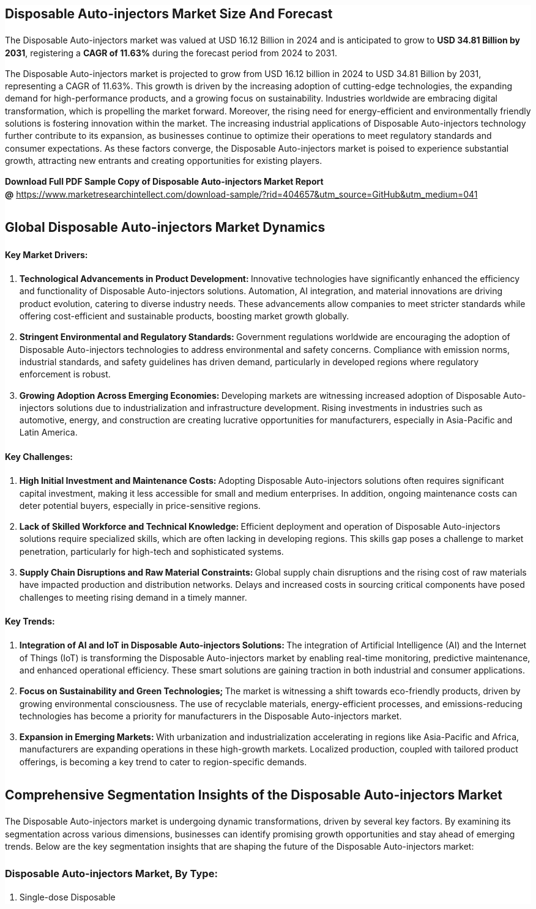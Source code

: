 <h2>Disposable Auto-injectors Market Size And Forecast</h2><p>The Disposable Auto-injectors market was valued at USD 16.12 Billion in 2024 and is anticipated to grow to <strong>USD 34.81 Billion by 2031</strong>, registering a <strong>CAGR of 11.63%</strong> during the forecast period from 2024 to 2031.</p><p>The Disposable Auto-injectors market is projected to grow from USD 16.12 billion in 2024 to USD 34.81 Billion by 2031, representing a CAGR of 11.63%. This growth is driven by the increasing adoption of cutting-edge technologies, the expanding demand for high-performance products, and a growing focus on sustainability. Industries worldwide are embracing digital transformation, which is propelling the market forward. Moreover, the rising need for energy-efficient and environmentally friendly solutions is fostering innovation within the market. The increasing industrial applications of Disposable Auto-injectors technology further contribute to its expansion, as businesses continue to optimize their operations to meet regulatory standards and consumer expectations. As these factors converge, the Disposable Auto-injectors market is poised to experience substantial growth, attracting new entrants and creating opportunities for existing players.</p><p><strong>Download Full PDF Sample Copy of Disposable Auto-injectors Market Report @</strong>&nbsp;<a href="https://www.marketresearchintellect.com/download-sample/?rid=404657&amp;utm_source=GitHub&amp;utm_medium=041">https://www.marketresearchintellect.com/download-sample/?rid=404657&amp;utm_source=GitHub&amp;utm_medium=041</a></p><h2>Global Disposable Auto-injectors Market Dynamics</h2><h4><strong>Key Market Drivers:</strong></h4><ol><li><p><strong>Technological Advancements in Product Development:&nbsp;</strong>Innovative technologies have significantly enhanced the efficiency and functionality of Disposable Auto-injectors solutions. Automation, AI integration, and material innovations are driving product evolution, catering to diverse industry needs. These advancements allow companies to meet stricter standards while offering cost-efficient and sustainable products, boosting market growth globally.</p></li><li><p><strong>Stringent Environmental and Regulatory Standards:&nbsp;</strong>Government regulations worldwide are encouraging the adoption of Disposable Auto-injectors technologies to address environmental and safety concerns. Compliance with emission norms, industrial standards, and safety guidelines has driven demand, particularly in developed regions where regulatory enforcement is robust.</p></li><li><p><strong>Growing Adoption Across Emerging Economies:&nbsp;</strong>Developing markets are witnessing increased adoption of Disposable Auto-injectors solutions due to industrialization and infrastructure development. Rising investments in industries such as automotive, energy, and construction are creating lucrative opportunities for manufacturers, especially in Asia-Pacific and Latin America.</p></li></ol><h4><strong>Key Challenges:</strong></h4><ol><li><p><strong>High Initial Investment and Maintenance Costs:&nbsp;</strong>Adopting Disposable Auto-injectors solutions often requires significant capital investment, making it less accessible for small and medium enterprises. In addition, ongoing maintenance costs can deter potential buyers, especially in price-sensitive regions.</p></li><li><p><strong>Lack of Skilled Workforce and Technical Knowledge:&nbsp;</strong>Efficient deployment and operation of Disposable Auto-injectors solutions require specialized skills, which are often lacking in developing regions. This skills gap poses a challenge to market penetration, particularly for high-tech and sophisticated systems.</p></li><li><p><strong>Supply Chain Disruptions and Raw Material Constraints:&nbsp;</strong>Global supply chain disruptions and the rising cost of raw materials have impacted production and distribution networks. Delays and increased costs in sourcing critical components have posed challenges to meeting rising demand in a timely manner.</p></li></ol><h4><strong>Key Trends:</strong></h4><ol><li><p><strong>Integration of AI and IoT in Disposable Auto-injectors Solutions:&nbsp;</strong>The integration of Artificial Intelligence (AI) and the Internet of Things (IoT) is transforming the Disposable Auto-injectors market by enabling real-time monitoring, predictive maintenance, and enhanced operational efficiency. These smart solutions are gaining traction in both industrial and consumer applications.</p></li><li><p><strong>Focus on Sustainability and Green Technologies;&nbsp;</strong>The market is witnessing a shift towards eco-friendly products, driven by growing environmental consciousness. The use of recyclable materials, energy-efficient processes, and emissions-reducing technologies has become a priority for manufacturers in the Disposable Auto-injectors market.</p></li><li><p><strong>Expansion in Emerging Markets:&nbsp;</strong>With urbanization and industrialization accelerating in regions like Asia-Pacific and Africa, manufacturers are expanding operations in these high-growth markets. Localized production, coupled with tailored product offerings, is becoming a key trend to cater to region-specific demands.</p></li></ol><div class="article-main__content" data-test-id="publishing-text-block"><h2>Comprehensive Segmentation Insights of the Disposable Auto-injectors Market</h2><p>The Disposable Auto-injectors market is undergoing dynamic transformations, driven by several key factors. By examining its segmentation across various dimensions, businesses can identify promising growth opportunities and stay ahead of emerging trends. Below are the key segmentation insights that are shaping the future of the Disposable Auto-injectors market:</p><h3><strong>Disposable Auto-injectors Market, By Type:<br /></strong></h3><ol><li>Single-dose Disposable